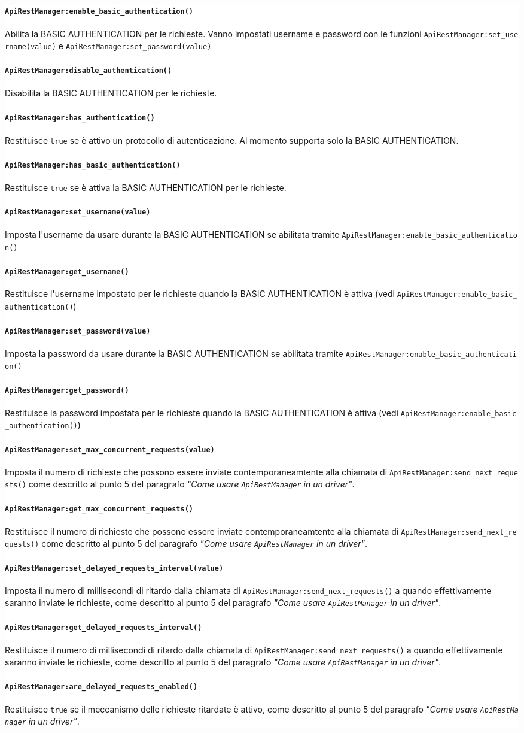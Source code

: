 
#### `ApiRestManager:enable_basic_authentication()`
Abilita la BASIC AUTHENTICATION per le richieste. Vanno impostati username e password con le funzioni `ApiRestManager:set_username(value)` e `ApiRestManager:set_password(value)`

#### `ApiRestManager:disable_authentication()`
Disabilita la BASIC AUTHENTICATION per le richieste.

#### `ApiRestManager:has_authentication()`
Restituisce `true` se è attivo un protocollo di autenticazione. Al momento supporta solo la BASIC AUTHENTICATION.

#### `ApiRestManager:has_basic_authentication()`
Restituisce `true` se è attiva la BASIC AUTHENTICATION per le richieste.

#### `ApiRestManager:set_username(value)`
Imposta l'username da usare durante la BASIC AUTHENTICATION se abilitata tramite `ApiRestManager:enable_basic_authentication()`

#### `ApiRestManager:get_username()`
Restituisce l'username impostato per le richieste quando la BASIC AUTHENTICATION è attiva (vedi `ApiRestManager:enable_basic_authentication()`)

#### `ApiRestManager:set_password(value)`
Imposta la password da usare durante la BASIC AUTHENTICATION se abilitata tramite `ApiRestManager:enable_basic_authentication()`

#### `ApiRestManager:get_password()`
Restituisce la password impostata per le richieste quando la BASIC AUTHENTICATION è attiva (vedi `ApiRestManager:enable_basic_authentication()`)

#### `ApiRestManager:set_max_concurrent_requests(value)`
Imposta il numero di richieste che possono essere inviate contemporaneamtente alla chiamata di `ApiRestManager:send_next_requests()` come descritto al punto 5 del paragrafo _"Come usare `ApiRestManager` in un driver"_.

#### `ApiRestManager:get_max_concurrent_requests()`
Restituisce il numero di richieste che possono essere inviate contemporaneamtente alla chiamata di `ApiRestManager:send_next_requests()` come descritto al punto 5 del paragrafo _"Come usare `ApiRestManager` in un driver"_.

#### `ApiRestManager:set_delayed_requests_interval(value)`
Imposta il numero di millisecondi di ritardo dalla chiamata di `ApiRestManager:send_next_requests()` a quando effettivamente saranno inviate le richieste, come descritto al punto 5 del paragrafo _"Come usare `ApiRestManager` in un driver"_.

#### `ApiRestManager:get_delayed_requests_interval()`
Restituisce il numero di millisecondi di ritardo dalla chiamata di `ApiRestManager:send_next_requests()` a quando effettivamente saranno inviate le richieste, come descritto al punto 5 del paragrafo _"Come usare `ApiRestManager` in un driver"_.

#### `ApiRestManager:are_delayed_requests_enabled()`
Restituisce `true` se il meccanismo delle richieste ritardate è attivo, come descritto al punto 5 del paragrafo _"Come usare `ApiRestManager` in un driver"_.
